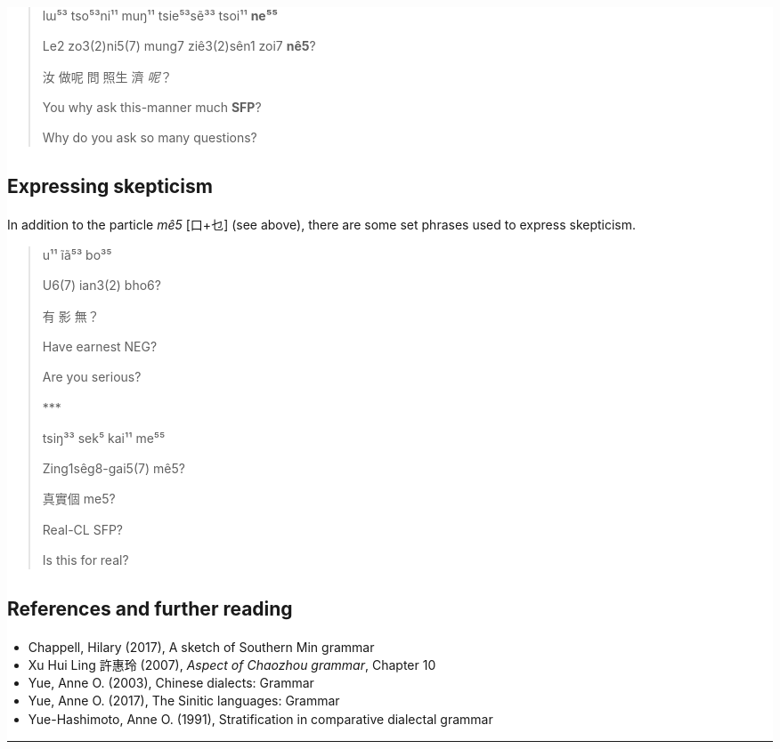 > lɯ⁵³ tso⁵³ni¹¹ muŋ¹¹ tsie⁵³sẽ³³ tsoi¹¹ **ne⁵⁵**
>
> Le2 zo3(2)ni5(7) mung7 ziê3(2)sên1 zoi7 **nê5**?
>
> 汝 做呢 問 照生 濟 *呢*？
>
> You why ask this-manner much **SFP**?
>
> Why do you ask so many questions?

Expressing skepticism
---------------------

In addition to the particle *mê5* \[口+乜\] (see above), there are some set
phrases used to express skepticism.

> u¹¹ ĩã⁵³ bo³⁵
>
> U6(7) ian3(2) bho6?
>
> 有 影 無？
>
> Have earnest NEG?
>
> Are you serious?
>
> \*\*\*
>
> tsiŋ³³ sek⁵ kai¹¹ me⁵⁵
>
> Zing1sêg8-gai5(7) mê5?
>
> 真實個 me5?
>
> Real-CL SFP?
>
> Is this for real?


References and further reading
------------------------------

 * Chappell, Hilary (2017), A sketch of Southern Min grammar
 * Xu Hui Ling 許惠玲 (2007), *Aspect of Chaozhou grammar*, Chapter 10
 * Yue, Anne O. (2003), Chinese dialects: Grammar
 * Yue, Anne O. (2017), The Sinitic languages: Grammar
 * Yue-Hashimoto, Anne O. (1991), Stratification in comparative dialectal grammar

<hr />

[^1]: What every teenager dreads to hear on coming home past midnight.

[^2]: A question allegedly heard most often at family gatherings over the
  Chinese New Year.
